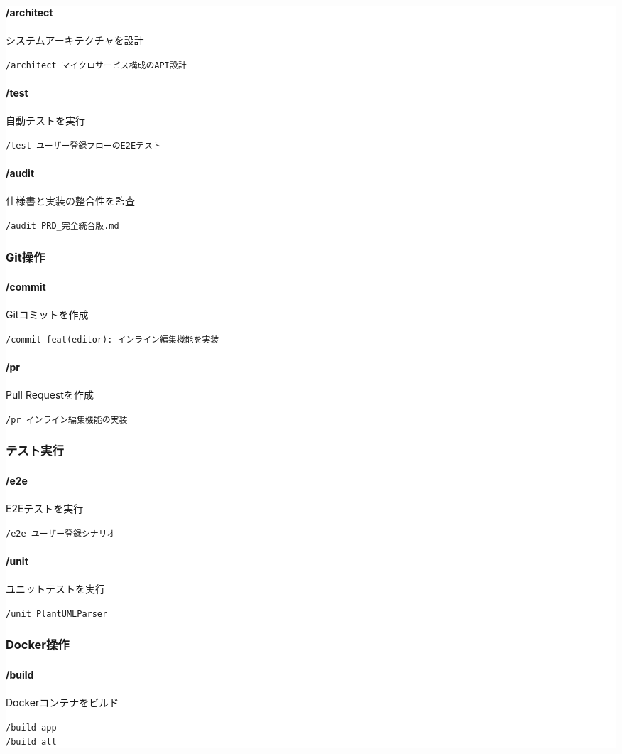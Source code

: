 #### /architect
システムアーキテクチャを設計
```
/architect マイクロサービス構成のAPI設計
```

#### /test
自動テストを実行
```
/test ユーザー登録フローのE2Eテスト
```

#### /audit
仕様書と実装の整合性を監査
```
/audit PRD_完全統合版.md
```

### Git操作

#### /commit
Gitコミットを作成
```
/commit feat(editor): インライン編集機能を実装
```

#### /pr
Pull Requestを作成
```
/pr インライン編集機能の実装
```

### テスト実行

#### /e2e
E2Eテストを実行
```
/e2e ユーザー登録シナリオ
```

#### /unit
ユニットテストを実行
```
/unit PlantUMLParser
```

### Docker操作

#### /build
Dockerコンテナをビルド
```
/build app
/build all
```
